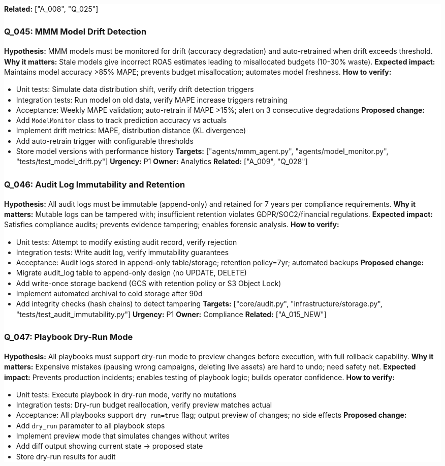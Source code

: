 **Related:** ["A_008", "Q_025"]

### Q_045: MMM Model Drift Detection
**Hypothesis:** MMM models must be monitored for drift (accuracy degradation) and auto-retrained when drift exceeds threshold.
**Why it matters:** Stale models give incorrect ROAS estimates leading to misallocated budgets (10-30% waste).
**Expected impact:** Maintains model accuracy >85% MAPE; prevents budget misallocation; automates model freshness.
**How to verify:**
- Unit tests: Simulate data distribution shift, verify drift detection triggers
- Integration tests: Run model on old data, verify MAPE increase triggers retraining
- Acceptance: Weekly MAPE validation; auto-retrain if MAPE >15%; alert on 3 consecutive degradations
**Proposed change:**
- Add `ModelMonitor` class to track prediction accuracy vs actuals
- Implement drift metrics: MAPE, distribution distance (KL divergence)
- Add auto-retrain trigger with configurable thresholds
- Store model versions with performance history
**Targets:** ["agents/mmm_agent.py", "agents/model_monitor.py", "tests/test_model_drift.py"]
**Urgency:** P1
**Owner:** Analytics
**Related:** ["A_009", "Q_028"]

### Q_046: Audit Log Immutability and Retention
**Hypothesis:** All audit logs must be immutable (append-only) and retained for 7 years per compliance requirements.
**Why it matters:** Mutable logs can be tampered with; insufficient retention violates GDPR/SOC2/financial regulations.
**Expected impact:** Satisfies compliance audits; prevents evidence tampering; enables forensic analysis.
**How to verify:**
- Unit tests: Attempt to modify existing audit record, verify rejection
- Integration tests: Write audit log, verify immutability guarantees
- Acceptance: Audit logs stored in append-only table/storage; retention policy=7yr; automated backups
**Proposed change:**
- Migrate audit_log table to append-only design (no UPDATE, DELETE)
- Add write-once storage backend (GCS with retention policy or S3 Object Lock)
- Implement automated archival to cold storage after 90d
- Add integrity checks (hash chains) to detect tampering
**Targets:** ["core/audit.py", "infrastructure/storage.py", "tests/test_audit_immutability.py"]
**Urgency:** P1
**Owner:** Compliance
**Related:** ["A_015_NEW"]

### Q_047: Playbook Dry-Run Mode
**Hypothesis:** All playbooks must support dry-run mode to preview changes before execution, with full rollback capability.
**Why it matters:** Expensive mistakes (pausing wrong campaigns, deleting live assets) are hard to undo; need safety net.
**Expected impact:** Prevents production incidents; enables testing of playbook logic; builds operator confidence.
**How to verify:**
- Unit tests: Execute playbook in dry-run mode, verify no mutations
- Integration tests: Dry-run budget reallocation, verify preview matches actual
- Acceptance: All playbooks support `dry_run=true` flag; output preview of changes; no side effects
**Proposed change:**
- Add `dry_run` parameter to all playbook steps
- Implement preview mode that simulates changes without writes
- Add diff output showing current state → proposed state
- Store dry-run results for audit